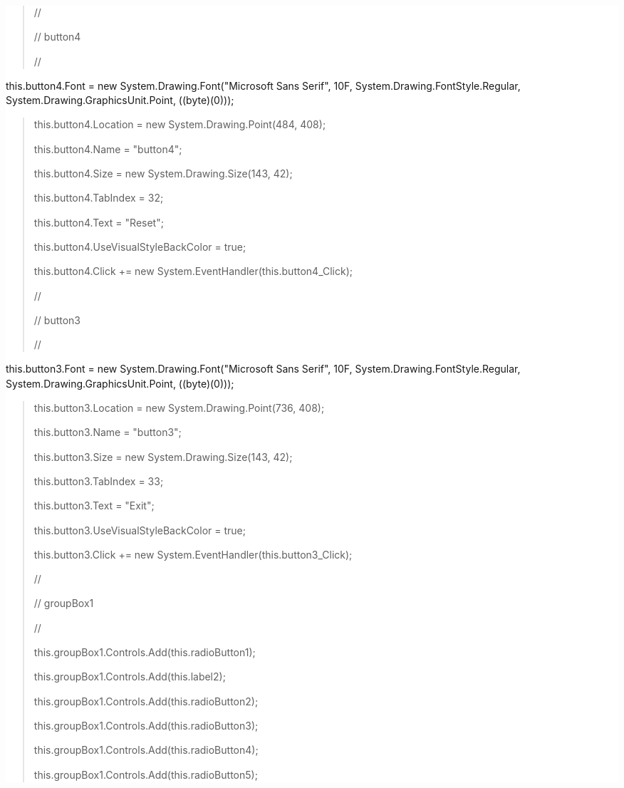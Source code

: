 > //
>
> // button4
>
> //

this.button4.Font = new System.Drawing.Font(\"Microsoft Sans Serif\",
10F, System.Drawing.FontStyle.Regular,
System.Drawing.GraphicsUnit.Point, ((byte)(0)));

> this.button4.Location = new System.Drawing.Point(484, 408);
>
> this.button4.Name = \"button4\";
>
> this.button4.Size = new System.Drawing.Size(143, 42);
>
> this.button4.TabIndex = 32;
>
> this.button4.Text = \"Reset\";
>
> this.button4.UseVisualStyleBackColor = true;
>
> this.button4.Click += new System.EventHandler(this.button4_Click);
>
> //
>
> // button3
>
> //

this.button3.Font = new System.Drawing.Font(\"Microsoft Sans Serif\",
10F, System.Drawing.FontStyle.Regular,
System.Drawing.GraphicsUnit.Point, ((byte)(0)));

> this.button3.Location = new System.Drawing.Point(736, 408);
>
> this.button3.Name = \"button3\";
>
> this.button3.Size = new System.Drawing.Size(143, 42);
>
> this.button3.TabIndex = 33;
>
> this.button3.Text = \"Exit\";
>
> this.button3.UseVisualStyleBackColor = true;
>
> this.button3.Click += new System.EventHandler(this.button3_Click);
>
> //
>
> // groupBox1
>
> //
>
> this.groupBox1.Controls.Add(this.radioButton1);
>
> this.groupBox1.Controls.Add(this.label2);
>
> this.groupBox1.Controls.Add(this.radioButton2);
>
> this.groupBox1.Controls.Add(this.radioButton3);
>
> this.groupBox1.Controls.Add(this.radioButton4);
>
> this.groupBox1.Controls.Add(this.radioButton5);